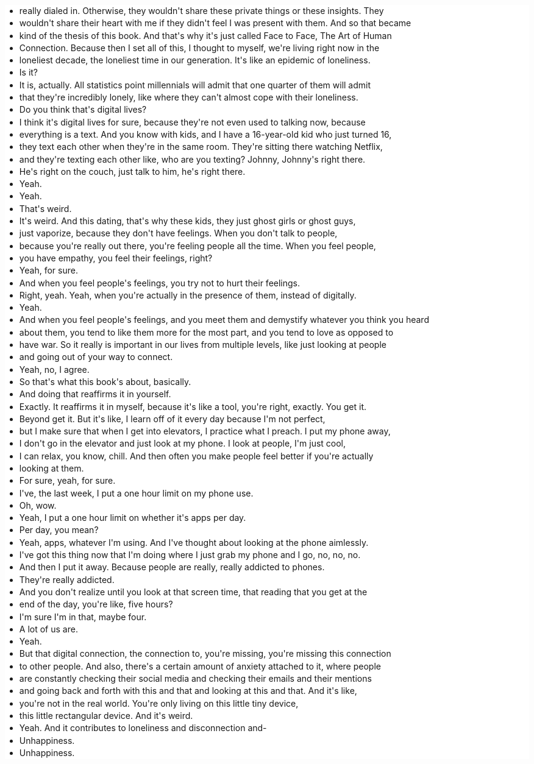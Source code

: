 *  really dialed in. Otherwise, they wouldn't share these private things or these insights. They
*  wouldn't share their heart with me if they didn't feel I was present with them. And so that became
*  kind of the thesis of this book. And that's why it's just called Face to Face, The Art of Human
*  Connection. Because then I set all of this, I thought to myself, we're living right now in the
*  loneliest decade, the loneliest time in our generation. It's like an epidemic of loneliness.
*  Is it?
*  It is, actually. All statistics point millennials will admit that one quarter of them will admit
*  that they're incredibly lonely, like where they can't almost cope with their loneliness.
*  Do you think that's digital lives?
*  I think it's digital lives for sure, because they're not even used to talking now, because
*  everything is a text. And you know with kids, and I have a 16-year-old kid who just turned 16,
*  they text each other when they're in the same room. They're sitting there watching Netflix,
*  and they're texting each other like, who are you texting? Johnny, Johnny's right there.
*  He's right on the couch, just talk to him, he's right there.
*  Yeah.
*  Yeah.
*  That's weird.
*  It's weird. And this dating, that's why these kids, they just ghost girls or ghost guys,
*  just vaporize, because they don't have feelings. When you don't talk to people,
*  because you're really out there, you're feeling people all the time. When you feel people,
*  you have empathy, you feel their feelings, right?
*  Yeah, for sure.
*  And when you feel people's feelings, you try not to hurt their feelings.
*  Right, yeah. Yeah, when you're actually in the presence of them, instead of digitally.
*  Yeah.
*  And when you feel people's feelings, and you meet them and demystify whatever you think you heard
*  about them, you tend to like them more for the most part, and you tend to love as opposed to
*  have war. So it really is important in our lives from multiple levels, like just looking at people
*  and going out of your way to connect.
*  Yeah, no, I agree.
*  So that's what this book's about, basically.
*  And doing that reaffirms it in yourself.
*  Exactly. It reaffirms it in myself, because it's like a tool, you're right, exactly. You get it.
*  Beyond get it. But it's like, I learn off of it every day because I'm not perfect,
*  but I make sure that when I get into elevators, I practice what I preach. I put my phone away,
*  I don't go in the elevator and just look at my phone. I look at people, I'm just cool,
*  I can relax, you know, chill. And then often you make people feel better if you're actually
*  looking at them.
*  For sure, yeah, for sure.
*  I've, the last week, I put a one hour limit on my phone use.
*  Oh, wow.
*  Yeah, I put a one hour limit on whether it's apps per day.
*  Per day, you mean?
*  Yeah, apps, whatever I'm using. And I've thought about looking at the phone aimlessly.
*  I've got this thing now that I'm doing where I just grab my phone and I go, no, no, no.
*  And then I put it away. Because people are really, really addicted to phones.
*  They're really addicted.
*  And you don't realize until you look at that screen time, that reading that you get at the
*  end of the day, you're like, five hours?
*  I'm sure I'm in that, maybe four.
*  A lot of us are.
*  Yeah.
*  But that digital connection, the connection to, you're missing, you're missing this connection
*  to other people. And also, there's a certain amount of anxiety attached to it, where people
*  are constantly checking their social media and checking their emails and their mentions
*  and going back and forth with this and that and looking at this and that. And it's like,
*  you're not in the real world. You're only living on this little tiny device,
*  this little rectangular device. And it's weird.
*  Yeah. And it contributes to loneliness and disconnection and-
*  Unhappiness.
*  Unhappiness.